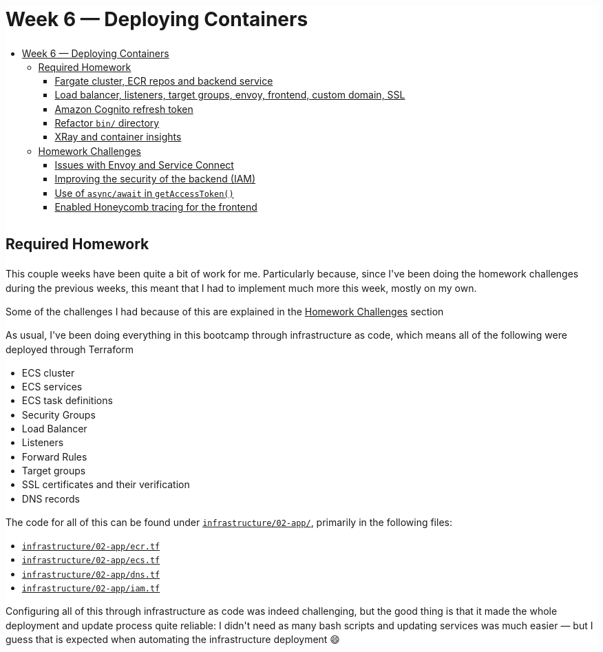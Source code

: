 # Week 6 — Deploying Containers

- [Week 6 — Deploying Containers](#week-6--deploying-containers)
  - [Required Homework](#required-homework)
    - [Fargate cluster, ECR repos and backend service](#fargate-cluster-ecr-repos-and-backend-service)
    - [Load balancer, listeners, target groups, envoy, frontend, custom domain, SSL](#load-balancer-listeners-target-groups-envoy-frontend-custom-domain-ssl)
    - [Amazon Cognito refresh token](#amazon-cognito-refresh-token)
    - [Refactor `bin/` directory](#refactor-bin-directory)
    - [XRay and container insights](#xray-and-container-insights)
  - [Homework Challenges](#homework-challenges)
    - [Issues with Envoy and Service Connect](#issues-with-envoy-and-service-connect)
    - [Improving the security of the backend (IAM)](#improving-the-security-of-the-backend-iam)
    - [Use of `async/await` in `getAccessToken()`](#use-of-asyncawait-in-getaccesstoken)
    - [Enabled Honeycomb tracing for the frontend](#enabled-honeycomb-tracing-for-the-frontend)


## Required Homework

This couple weeks have been quite a bit of work for me. Particularly because, since I've been doing the homework challenges during the previous weeks, this meant that I had to implement much more this week, mostly on my own.

Some of the challenges I had because of this are explained in the [Homework Challenges](#homework-challenges) section

As usual, I've been doing everything in this bootcamp through infrastructure as code, which means all of the following were deployed through Terraform

- ECS cluster
- ECS services
- ECS task definitions
- Security Groups
- Load Balancer
- Listeners
- Forward Rules
- Target groups
- SSL certificates and their verification
- DNS records

The code for all of this can be found under [`infrastructure/02-app/`](../infrastructure/02-app/), primarily in the following files:

- [`infrastructure/02-app/ecr.tf`](../infrastructure/02-app/ecr.tf)
- [`infrastructure/02-app/ecs.tf`](../infrastructure/02-app/ecs.tf)
- [`infrastructure/02-app/dns.tf`](../infrastructure/02-app/dns.tf)
- [`infrastructure/02-app/iam.tf`](../infrastructure/02-app/iam.tf)

Configuring all of this through infrastructure as code was indeed challenging, but the good thing is that it made the whole deployment and update process quite reliable: I didn't need as many bash scripts and updating services was much easier — but I guess that is expected when automating the infrastructure deployment :smile:
